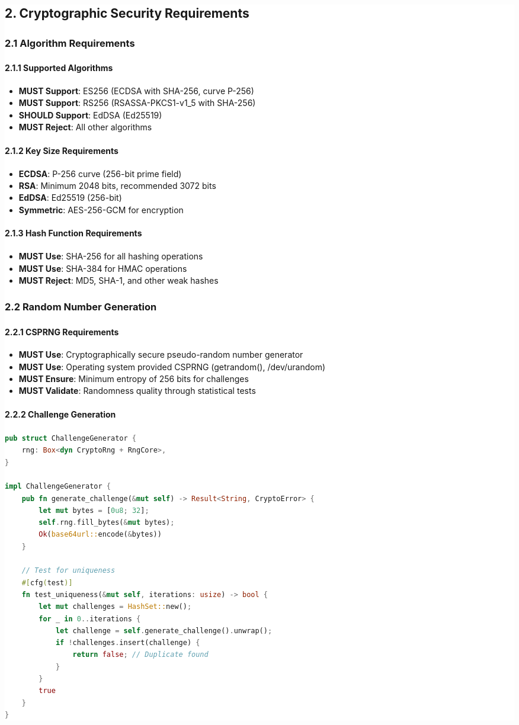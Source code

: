 ## 2. Cryptographic Security Requirements

### 2.1 Algorithm Requirements

#### 2.1.1 Supported Algorithms
- **MUST Support**: ES256 (ECDSA with SHA-256, curve P-256)
- **MUST Support**: RS256 (RSASSA-PKCS1-v1_5 with SHA-256)
- **SHOULD Support**: EdDSA (Ed25519)
- **MUST Reject**: All other algorithms

#### 2.1.2 Key Size Requirements
- **ECDSA**: P-256 curve (256-bit prime field)
- **RSA**: Minimum 2048 bits, recommended 3072 bits
- **EdDSA**: Ed25519 (256-bit)
- **Symmetric**: AES-256-GCM for encryption

#### 2.1.3 Hash Function Requirements
- **MUST Use**: SHA-256 for all hashing operations
- **MUST Use**: SHA-384 for HMAC operations
- **MUST Reject**: MD5, SHA-1, and other weak hashes

### 2.2 Random Number Generation

#### 2.2.1 CSPRNG Requirements
- **MUST Use**: Cryptographically secure pseudo-random number generator
- **MUST Use**: Operating system provided CSPRNG (getrandom(), /dev/urandom)
- **MUST Ensure**: Minimum entropy of 256 bits for challenges
- **MUST Validate**: Randomness quality through statistical tests

#### 2.2.2 Challenge Generation
```rust
pub struct ChallengeGenerator {
    rng: Box<dyn CryptoRng + RngCore>,
}

impl ChallengeGenerator {
    pub fn generate_challenge(&mut self) -> Result<String, CryptoError> {
        let mut bytes = [0u8; 32];
        self.rng.fill_bytes(&mut bytes);
        Ok(base64url::encode(&bytes))
    }
    
    // Test for uniqueness
    #[cfg(test)]
    fn test_uniqueness(&mut self, iterations: usize) -> bool {
        let mut challenges = HashSet::new();
        for _ in 0..iterations {
            let challenge = self.generate_challenge().unwrap();
            if !challenges.insert(challenge) {
                return false; // Duplicate found
            }
        }
        true
    }
}
```
